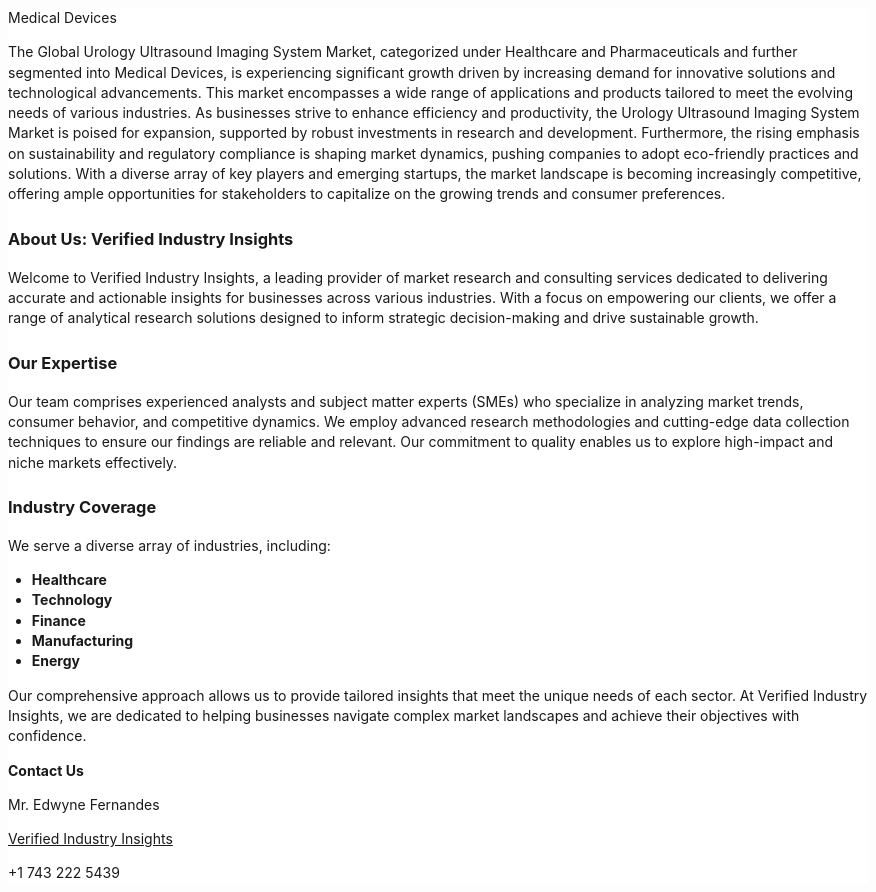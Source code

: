 Medical Devices </h3><p>The Global Urology Ultrasound Imaging System Market, categorized under Healthcare and Pharmaceuticals and further segmented into Medical Devices, is experiencing significant growth driven by increasing demand for innovative solutions and technological advancements. This market encompasses a wide range of applications and products tailored to meet the evolving needs of various industries. As businesses strive to enhance efficiency and productivity, the Urology Ultrasound Imaging System Market is poised for expansion, supported by robust investments in research and development. Furthermore, the rising emphasis on sustainability and regulatory compliance is shaping market dynamics, pushing companies to adopt eco-friendly practices and solutions. With a diverse array of key players and emerging startups, the market landscape is becoming increasingly competitive, offering ample opportunities for stakeholders to capitalize on the growing trends and consumer preferences.</p><h3>About Us: Verified Industry Insights</h3><p>Welcome to Verified Industry Insights, a leading provider of market research and consulting services dedicated to delivering accurate and actionable insights for businesses across various industries. With a focus on empowering our clients, we offer a range of analytical research solutions designed to inform strategic decision-making and drive sustainable growth.</p><h3>Our Expertise</h3><p>Our team comprises experienced analysts and subject matter experts (SMEs) who specialize in analyzing market trends, consumer behavior, and competitive dynamics. We employ advanced research methodologies and cutting-edge data collection techniques to ensure our findings are reliable and relevant. Our commitment to quality enables us to explore high-impact and niche markets effectively.</p><h3>Industry Coverage</h3><p>We serve a diverse array of industries, including:</p><ul><li><strong>Healthcare</strong></li><li><strong>Technology</strong></li><li><strong>Finance</strong></li><li><strong>Manufacturing</strong></li><li><strong>Energy</strong></li></ul><p>Our comprehensive approach allows us to provide tailored insights that meet the unique needs of each sector. At Verified Industry Insights, we are dedicated to helping businesses navigate complex market landscapes and achieve their objectives with confidence.</p><p><strong>Contact Us</strong></p><p>Mr. Edwyne Fernandes</p><p><a href="https://www.verifiedindustryinsights.com/">Verified Industry Insights</a></p><p>+1 743 222 5439</p>
